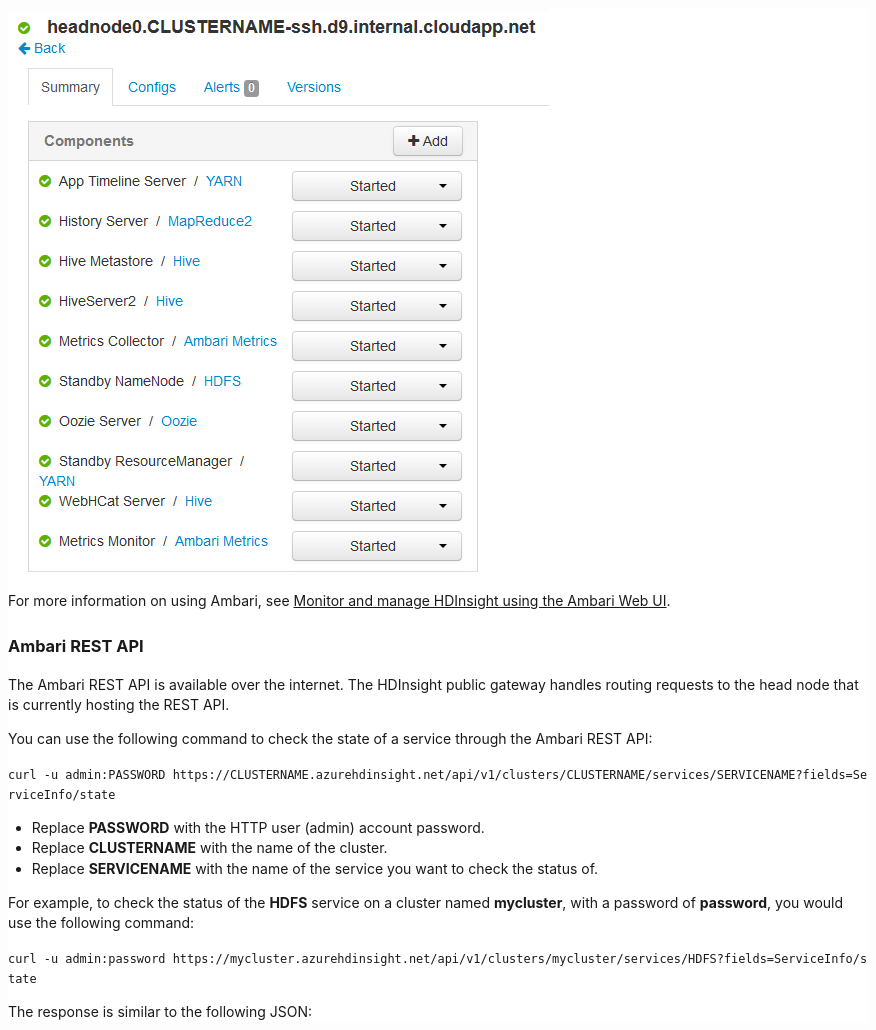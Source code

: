 ![Component status](./media/hdinsight-high-availability-linux/nodeservices.png)

For more information on using Ambari, see [Monitor and manage HDInsight using the Ambari Web UI](hdinsight-hadoop-manage-ambari.md).

### Ambari REST API

The Ambari REST API is available over the internet. The HDInsight public gateway handles routing requests to the head node that is currently hosting the REST API.

You can use the following command to check the state of a service through the Ambari REST API:

    curl -u admin:PASSWORD https://CLUSTERNAME.azurehdinsight.net/api/v1/clusters/CLUSTERNAME/services/SERVICENAME?fields=ServiceInfo/state

* Replace **PASSWORD** with the HTTP user (admin) account password.
* Replace **CLUSTERNAME** with the name of the cluster.
* Replace **SERVICENAME** with the name of the service you want to check the status of.

For example, to check the status of the **HDFS** service on a cluster named **mycluster**, with a password of **password**, you would use the following command:

    curl -u admin:password https://mycluster.azurehdinsight.net/api/v1/clusters/mycluster/services/HDFS?fields=ServiceInfo/state

The response is similar to the following JSON:
